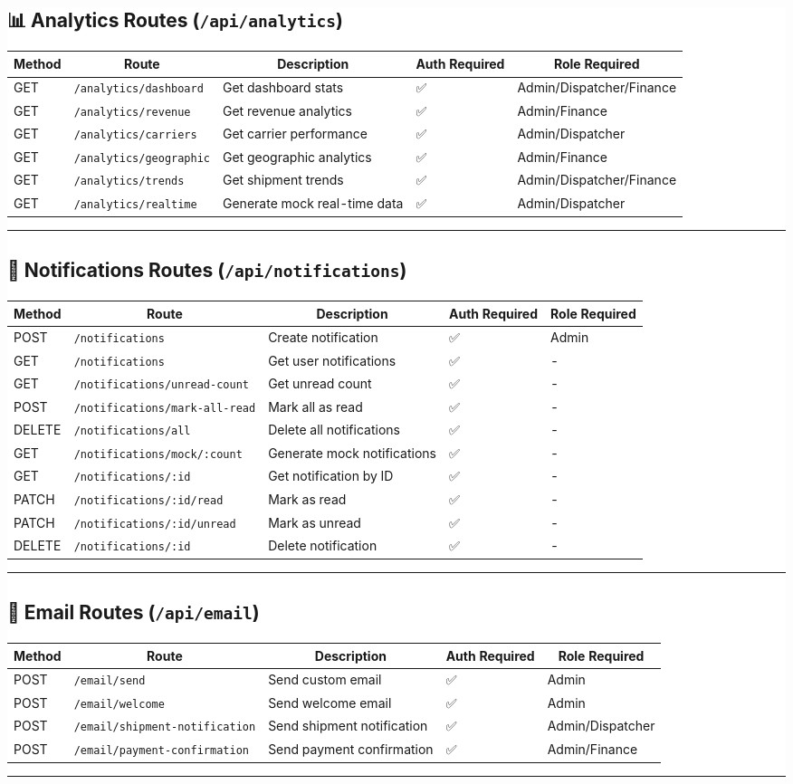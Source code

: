 
## 📊 Analytics Routes (`/api/analytics`)

| Method | Route | Description | Auth Required | Role Required |
|--------|-------|-------------|---------------|---------------|
| GET | `/analytics/dashboard` | Get dashboard stats | ✅ | Admin/Dispatcher/Finance |
| GET | `/analytics/revenue` | Get revenue analytics | ✅ | Admin/Finance |
| GET | `/analytics/carriers` | Get carrier performance | ✅ | Admin/Dispatcher |
| GET | `/analytics/geographic` | Get geographic analytics | ✅ | Admin/Finance |
| GET | `/analytics/trends` | Get shipment trends | ✅ | Admin/Dispatcher/Finance |
| GET | `/analytics/realtime` | Generate mock real-time data | ✅ | Admin/Dispatcher |

---

## 🔔 Notifications Routes (`/api/notifications`)

| Method | Route | Description | Auth Required | Role Required |
|--------|-------|-------------|---------------|---------------|
| POST | `/notifications` | Create notification | ✅ | Admin |
| GET | `/notifications` | Get user notifications | ✅ | - |
| GET | `/notifications/unread-count` | Get unread count | ✅ | - |
| POST | `/notifications/mark-all-read` | Mark all as read | ✅ | - |
| DELETE | `/notifications/all` | Delete all notifications | ✅ | - |
| GET | `/notifications/mock/:count` | Generate mock notifications | ✅ | - |
| GET | `/notifications/:id` | Get notification by ID | ✅ | - |
| PATCH | `/notifications/:id/read` | Mark as read | ✅ | - |
| PATCH | `/notifications/:id/unread` | Mark as unread | ✅ | - |
| DELETE | `/notifications/:id` | Delete notification | ✅ | - |

---

## 📧 Email Routes (`/api/email`)

| Method | Route | Description | Auth Required | Role Required |
|--------|-------|-------------|---------------|---------------|
| POST | `/email/send` | Send custom email | ✅ | Admin |
| POST | `/email/welcome` | Send welcome email | ✅ | Admin |
| POST | `/email/shipment-notification` | Send shipment notification | ✅ | Admin/Dispatcher |
| POST | `/email/payment-confirmation` | Send payment confirmation | ✅ | Admin/Finance |

---